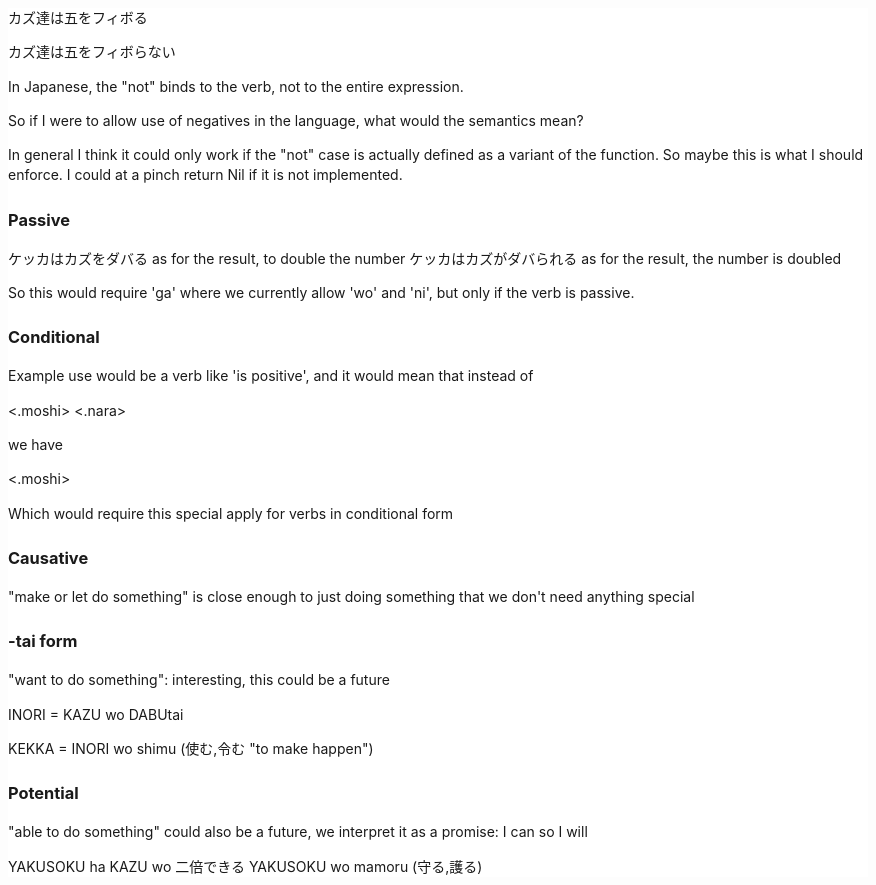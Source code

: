 カズ達は五をフィボる

カズ達は五をフィボらない

In  Japanese, the "not" binds to the verb, not to the entire expression.

So if I were to allow use of negatives in the language, what would the semantics mean?

In general I think it could only work if the "not" case is actually defined as a variant of the function. So maybe this is what I should enforce. I could at a pinch return Nil if it is not implemented.

### Passive

ケッカはカズをダバる
as for the result, to double the number
ケッカはカズがダバられる
as for the result, the number is doubled

So this would require 'ga' where we currently allow 'wo' and 'ni', but only if the verb is passive.

### Conditional

Example use would be a verb like 'is positive', and it would mean that instead of

<.moshi> <condition-expression> <.nara>

we have

<.moshi> <apply-verb-conditional>

Which would require this special apply for verbs in conditional form

### Causative

"make or let do something" is close enough to just doing something that we don't need anything special

### -tai form

"want to do something": interesting, this could be a future

INORI = KAZU wo DABUtai

KEKKA  = INORI wo shimu (使む,令む "to make happen") 


### Potential

"able to do something" could also be a future, we interpret it as a promise: I can so I will 

YAKUSOKU ha KAZU wo 二倍できる
YAKUSOKU wo mamoru (守る,護る)

